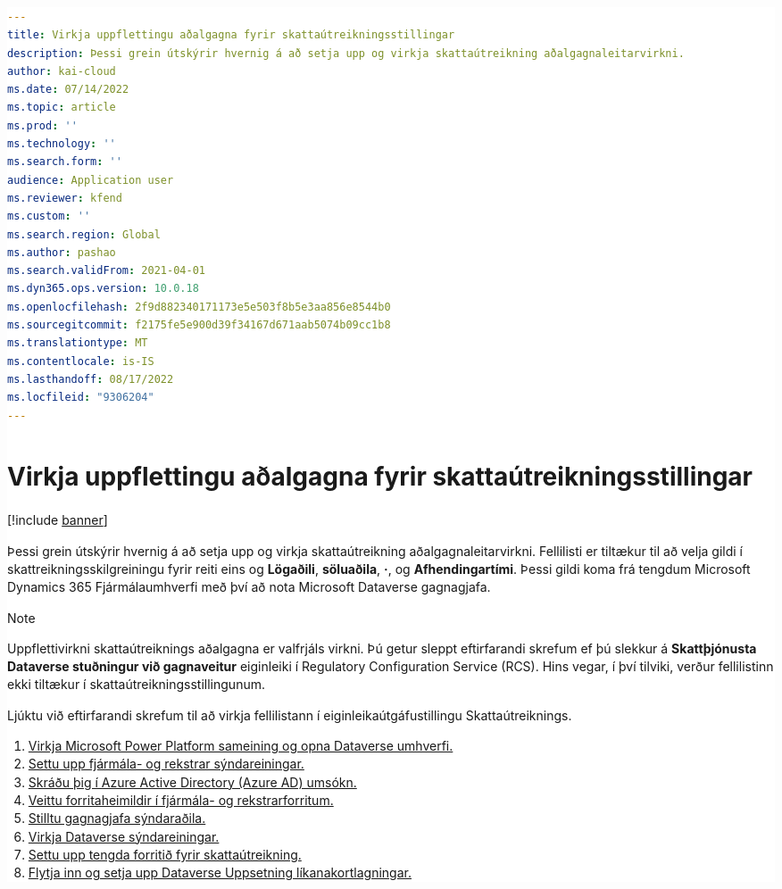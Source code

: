 ```yaml
---
title: Virkja uppflettingu aðalgagna fyrir skattaútreikningsstillingar
description: Þessi grein útskýrir hvernig á að setja upp og virkja skattaútreikning aðalgagnaleitarvirkni.
author: kai-cloud
ms.date: 07/14/2022
ms.topic: article
ms.prod: ''
ms.technology: ''
ms.search.form: ''
audience: Application user
ms.reviewer: kfend
ms.custom: ''
ms.search.region: Global
ms.author: pashao
ms.search.validFrom: 2021-04-01
ms.dyn365.ops.version: 10.0.18
ms.openlocfilehash: 2f9d882340171173e5e503f8b5e3aa856e8544b0
ms.sourcegitcommit: f2175fe5e900d39f34167d671aab5074b09cc1b8
ms.translationtype: MT
ms.contentlocale: is-IS
ms.lasthandoff: 08/17/2022
ms.locfileid: "9306204"
---
```

# <a name="enable-master-data-lookup-for-tax-calculation-configuration"></a>Virkja uppflettingu aðalgagna fyrir skattaútreikningsstillingar 

[!include [banner](../includes/banner.md)]

Þessi grein útskýrir hvernig á að setja upp og virkja skattaútreikning aðalgagnaleitarvirkni. Fellilisti er tiltækur til að velja gildi í skattreikningsskilgreiningu fyrir reiti eins og **Lögaðili**, **söluaðila**, **·**, og **Afhendingartími**. Þessi gildi koma frá tengdum Microsoft Dynamics 365 Fjármálaumhverfi með því að nota Microsoft Dataverse gagnagjafa.

> [!NOTE] 
> Uppflettivirkni skattaútreiknings aðalgagna er valfrjáls virkni. Þú getur sleppt eftirfarandi skrefum ef þú slekkur á **Skattþjónusta Dataverse stuðningur við gagnaveitur** eiginleiki í Regulatory Configuration Service (RCS). Hins vegar, í því tilviki, verður fellilistinn ekki tiltækur í skattaútreikningsstillingunum.

Ljúktu við eftirfarandi skrefum til að virkja fellilistann í eiginleikaútgáfustillingu Skattaútreiknings.

1. [Virkja Microsoft Power Platform sameining og opna Dataverse umhverfi.](#enable)
2. [Settu upp fjármála- og rekstrar sýndareiningar.](#install)
3. [Skráðu þig í Azure Active Directory (Azure AD) umsókn.](#register)
4. [Veittu forritaheimildir í fjármála- og rekstrarforritum.](#grant)
5. [Stilltu gagnagjafa sýndaraðila.](#configure)
6. [Virkja Dataverse sýndareiningar.](#virtual)
7. [Settu upp tengda forritið fyrir skattaútreikning.](#set-up)
8. [Flytja inn og setja upp Dataverse Uppsetning líkanakortlagningar.](#import)
